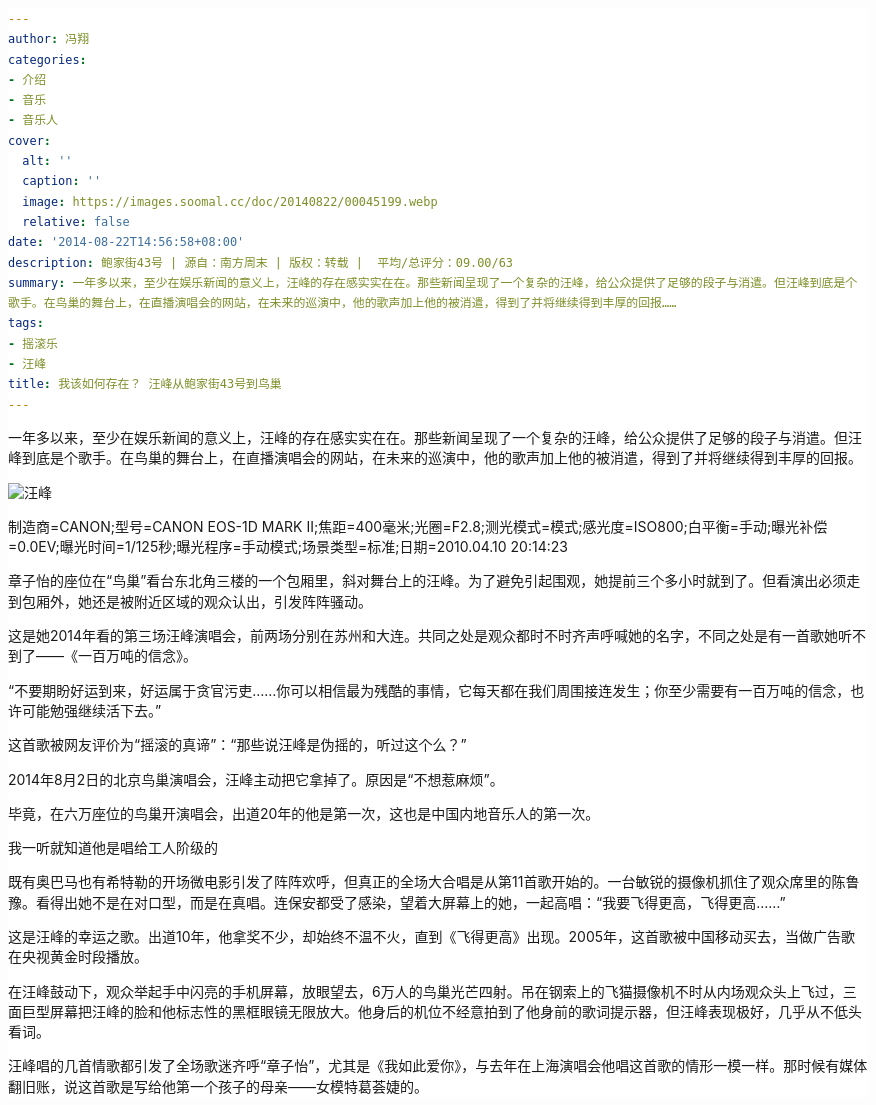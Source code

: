 ```yaml
---
author: 冯翔
categories:
- 介绍
- 音乐
- 音乐人
cover:
  alt: ''
  caption: ''
  image: https://images.soomal.cc/doc/20140822/00045199.webp
  relative: false
date: '2014-08-22T14:56:58+08:00'
description: 鲍家街43号 | 源自：南方周末 | 版权：转载 |  平均/总评分：09.00/63
summary: 一年多以来，至少在娱乐新闻的意义上，汪峰的存在感实实在在。那些新闻呈现了一个复杂的汪峰，给公众提供了足够的段子与消遣。但汪峰到底是个歌手。在鸟巢的舞台上，在直播演唱会的网站，在未来的巡演中，他的歌声加上他的被消遣，得到了并将继续得到丰厚的回报……
tags:
- 摇滚乐
- 汪峰
title: 我该如何存在？ 汪峰从鲍家街43号到鸟巢
---
```


一年多以来，至少在娱乐新闻的意义上，汪峰的存在感实实在在。那些新闻呈现了一个复杂的汪峰，给公众提供了足够的段子与消遣。但汪峰到底是个歌手。在鸟巢的舞台上，在直播演唱会的网站，在未来的巡演中，他的歌声加上他的被消遣，得到了并将继续得到丰厚的回报。


![汪峰](https://images.soomal.cc/doc/20140822/00045199.webp)

制造商=CANON;型号=CANON EOS-1D MARK II;焦距=400毫米;光圈=F2.8;测光模式=模式;感光度=ISO800;白平衡=手动;曝光补偿=0.0EV;曝光时间=1/125秒;曝光程序=手动模式;场景类型=标准;日期=2010.04.10 20:14:23



章子怡的座位在“鸟巢”看台东北角三楼的一个包厢里，斜对舞台上的汪峰。为了避免引起围观，她提前三个多小时就到了。但看演出必须走到包厢外，她还是被附近区域的观众认出，引发阵阵骚动。

这是她2014年看的第三场汪峰演唱会，前两场分别在苏州和大连。共同之处是观众都时不时齐声呼喊她的名字，不同之处是有一首歌她听不到了――《一百万吨的信念》。

“不要期盼好运到来，好运属于贪官污吏……你可以相信最为残酷的事情，它每天都在我们周围接连发生；你至少需要有一百万吨的信念，也许可能勉强继续活下去。”

这首歌被网友评价为“摇滚的真谛”：“那些说汪峰是伪摇的，听过这个么？”

2014年8月2日的北京鸟巢演唱会，汪峰主动把它拿掉了。原因是“不想惹麻烦”。

毕竟，在六万座位的鸟巢开演唱会，出道20年的他是第一次，这也是中国内地音乐人的第一次。

我一听就知道他是唱给工人阶级的

既有奥巴马也有希特勒的开场微电影引发了阵阵欢呼，但真正的全场大合唱是从第11首歌开始的。一台敏锐的摄像机抓住了观众席里的陈鲁豫。看得出她不是在对口型，而是在真唱。连保安都受了感染，望着大屏幕上的她，一起高唱：“我要飞得更高，飞得更高……”

这是汪峰的幸运之歌。出道10年，他拿奖不少，却始终不温不火，直到《飞得更高》出现。2005年，这首歌被中国移动买去，当做广告歌在央视黄金时段播放。

在汪峰鼓动下，观众举起手中闪亮的手机屏幕，放眼望去，6万人的鸟巢光芒四射。吊在钢索上的飞猫摄像机不时从内场观众头上飞过，三面巨型屏幕把汪峰的脸和他标志性的黑框眼镜无限放大。他身后的机位不经意拍到了他身前的歌词提示器，但汪峰表现极好，几乎从不低头看词。

汪峰唱的几首情歌都引发了全场歌迷齐呼“章子怡”，尤其是《我如此爱你》，与去年在上海演唱会他唱这首歌的情形一模一样。那时候有媒体翻旧账，说这首歌是写给他第一个孩子的母亲――女模特葛荟婕的。
